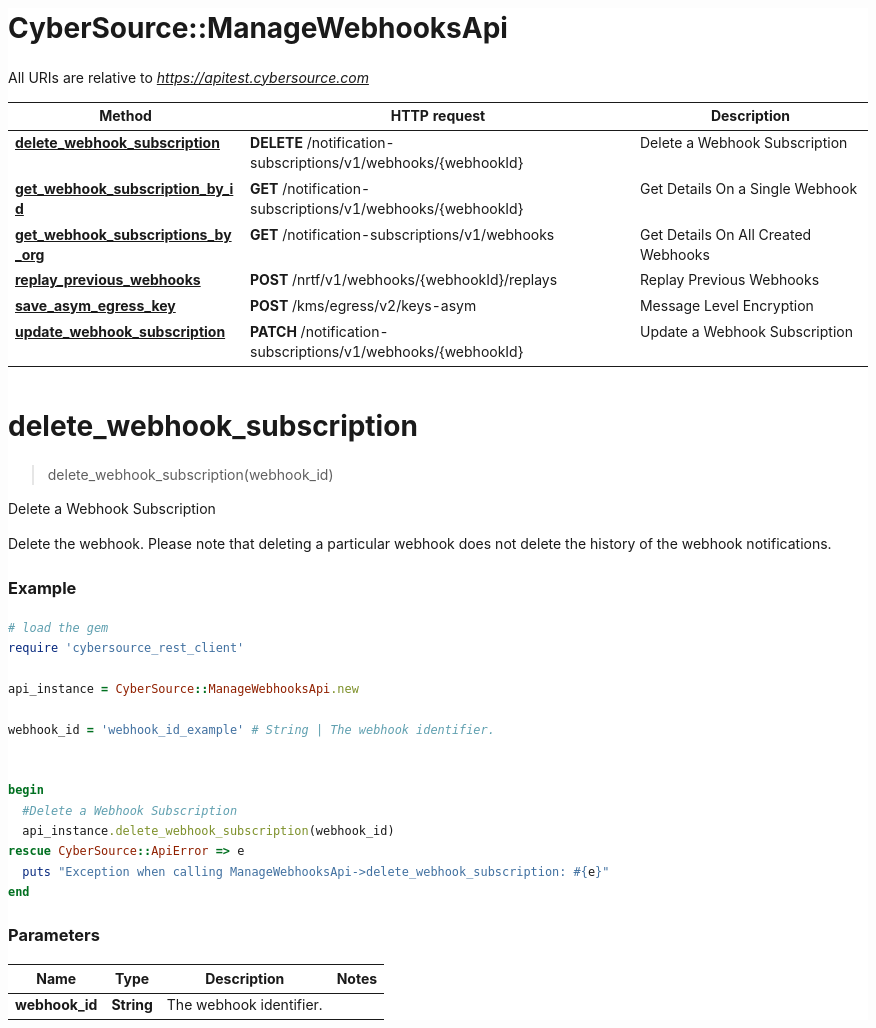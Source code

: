 # CyberSource::ManageWebhooksApi

All URIs are relative to *https://apitest.cybersource.com*

Method | HTTP request | Description
------------- | ------------- | -------------
[**delete_webhook_subscription**](ManageWebhooksApi.md#delete_webhook_subscription) | **DELETE** /notification-subscriptions/v1/webhooks/{webhookId} | Delete a Webhook Subscription
[**get_webhook_subscription_by_id**](ManageWebhooksApi.md#get_webhook_subscription_by_id) | **GET** /notification-subscriptions/v1/webhooks/{webhookId} | Get Details On a Single Webhook
[**get_webhook_subscriptions_by_org**](ManageWebhooksApi.md#get_webhook_subscriptions_by_org) | **GET** /notification-subscriptions/v1/webhooks | Get Details On All Created Webhooks
[**replay_previous_webhooks**](ManageWebhooksApi.md#replay_previous_webhooks) | **POST** /nrtf/v1/webhooks/{webhookId}/replays | Replay Previous Webhooks
[**save_asym_egress_key**](ManageWebhooksApi.md#save_asym_egress_key) | **POST** /kms/egress/v2/keys-asym | Message Level Encryption
[**update_webhook_subscription**](ManageWebhooksApi.md#update_webhook_subscription) | **PATCH** /notification-subscriptions/v1/webhooks/{webhookId} | Update a Webhook Subscription


# **delete_webhook_subscription**
> delete_webhook_subscription(webhook_id)

Delete a Webhook Subscription

Delete the webhook. Please note that deleting a particular webhook does not delete the history of the webhook notifications.

### Example
```ruby
# load the gem
require 'cybersource_rest_client'

api_instance = CyberSource::ManageWebhooksApi.new

webhook_id = 'webhook_id_example' # String | The webhook identifier.


begin
  #Delete a Webhook Subscription
  api_instance.delete_webhook_subscription(webhook_id)
rescue CyberSource::ApiError => e
  puts "Exception when calling ManageWebhooksApi->delete_webhook_subscription: #{e}"
end
```

### Parameters

Name | Type | Description  | Notes
------------- | ------------- | ------------- | -------------
 **webhook_id** | **String**| The webhook identifier. | 
